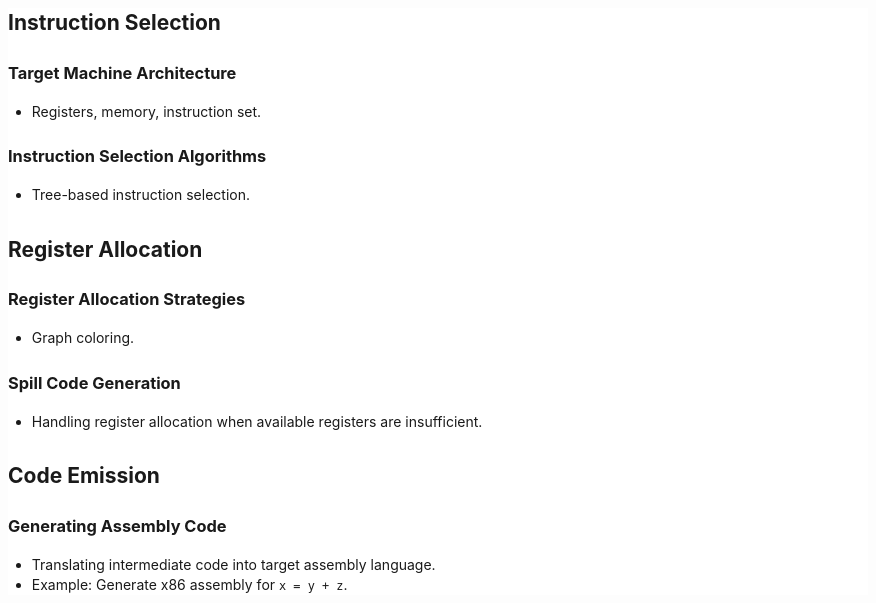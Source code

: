 ## Instruction Selection

### Target Machine Architecture
*   Registers, memory, instruction set.

### Instruction Selection Algorithms
*   Tree-based instruction selection.

## Register Allocation

### Register Allocation Strategies
*   Graph coloring.

### Spill Code Generation
*   Handling register allocation when available registers are insufficient.

## Code Emission

### Generating Assembly Code
*   Translating intermediate code into target assembly language.
*   Example: Generate x86 assembly for `x = y + z`.
